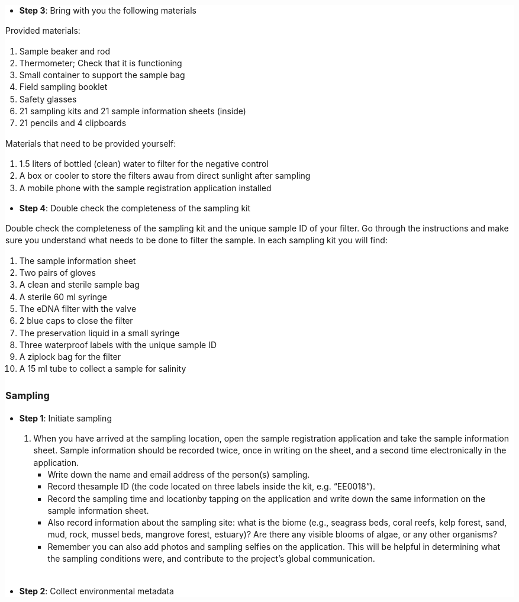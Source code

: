 - **Step 3**: Bring with you the following materials

Provided materials:
1. Sample beaker and rod
2. Thermometer; Check that it is functioning
3. Small container to support the sample bag
4. Field sampling booklet
5. Safety glasses
6. 21 sampling kits and 21 sample information sheets (inside)
7. 21 pencils and 4 clipboards

Materials that need to be provided yourself:
1. 1.5 liters of bottled (clean) water to filter for the negative control
2. A box or cooler to store the filters awau from direct sunlight after sampling
2. A mobile phone with the sample registration application installed

- **Step 4**: Double check the completeness of the sampling kit

Double check the completeness of the sampling kit and the unique sample ID of your filter. Go through the instructions and make sure you understand what needs to be done to filter the sample. In each sampling kit you will find:

1. The sample information sheet
2. Two pairs of gloves
3. A clean and sterile sample bag
4. A sterile 60 ml syringe
5. The eDNA filter with the valve
6. 2 blue caps to close the filter
7. The preservation liquid in a small syringe
8. Three waterproof labels with the unique sample ID
9. A ziplock bag for the filter
10. A 15 ml tube to collect a sample for salinity

### **Sampling**

- **Step 1**: Initiate sampling

    1. When  you  have  arrived  at  the  sampling  location,  open  the  sample registration  application  and  take  the  sample  information  sheet. Sample information should be recorded twice, once in writing on the sheet, and a second time electronically in the application.  
        -  Write  down  the  name  and  email  address  of  the  person(s) sampling. 
        - Record thesample ID (the code located on three labels inside the kit, e.g. “EE0018”).
        - Record  the sampling  time  and  locationby  tapping  on  the application and write down the same information on the sample information sheet. 
        - Also  record  information  about  the  sampling  site:  what  is  the biome (e.g., seagrass beds, coral reefs, kelp forest, sand, mud, rock,  mussel  beds,  mangrove  forest,  estuary)?  Are  there  any visible blooms of algae, or any other organisms?
        - Remember you can also add photos and sampling selfies on the application. This will be helpful in determining what the sampling conditions were, and  contribute to the project’s global communication. 
<br/><br/>
          

- **Step 2**: Collect environmental metadata
